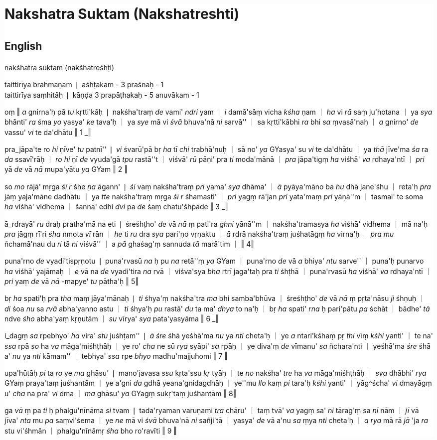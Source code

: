 # Nakshatra Suktam (Nakshatreshti)


## English

nakśhatra sūktam (nakśhatreśhṭi)  

taittirīya brahmaṇam ❘ aśhṭakam - 3 praśnaḥ - 1  
taittirīya saṃhitāḥ ❘ kāṇḍa 3 prapāṭhakaḥ - 5 anuvākam - 1  

oṃ ‖ _a_ gnirna'ḥ pā _tu_ kṛtti'kāḥ ❘ nakśha'traṃ _de_ vami' _ndri_ yam ｜ _i_ damā'sāṃ vicha _kśha_ ṇam ｜ _ha_ vi _rā_ saṃ ju'hotana ｜ ya _sya_ bhānti' _ra_ śma _yo_ yasya' _ke_ tava'ḥ ｜ ya _sye_ mā vi _śvā_ bhuva'nā _ni_ sarvā'' ｜ sa kṛtti'kābhi _ra_ bhi _sa_ ṃvasā'naḥ ｜ _a_ gnirno' _de_ vassu' _vi_ te da'dhātu ‖ 1 _‖  

pra_jāpa'te ro _hi_ ṇīve' _tu_ patnī'' ❘ _vi_ śvarū'pā bṛ _ha_ tī _chi_ trabhā'nuḥ ｜ sā no' _ya_ GYasya' su _vi_ te da'dhātu ｜ ya _thā_ jīve'ma _śa_ ra _da_ ssavī'rāḥ ｜ _ro_ _hi_ ṇī _de_ vyuda'gā _tpu_ rastā''t ｜ viśvā' _rū_ pāṇi' pra _ti_ moda'mānā ｜ _pra_ jāpa'tigṃ _ha_ viśhā' _va_ rdhaya'ntī ｜ _pri_ yā _de_ vā _nā_ mupa'yātu _ya_ GYam ‖ 2 ‖  

so _mo_ rājā' mṛga _śī_ _r_ śhe _ṇa_ āgann' ❘ _śi_ vaṃ nakśha'traṃ _pri_ yama' _sya_ dhāma' ｜ _ā_ pyāya'māno ba _hu_ dhā jane'śhu ｜ reta'ḥ _pra_ jāṃ yaja'māne dadhātu ｜ ya _tte_ nakśha'traṃ mṛga _śī_ _r_ śhamasti' ｜ _pri_ yagṃ rā'jan _pri_ yata'maṃ _pri_ yāṇā''m ｜ tasmai' te soma _ha_ viśhā' vidhema ｜ śanna' edhi _dvi_ pa _de_ śaṃ chatu'śhpade ‖ 3 _‖  

ā_rdrayā' _ru_ draḥ pratha'mā na eti ❘ śreśhṭho' _de_ vā _nā_ ṃ pati'ra _ghni_ yānā''m ｜ nakśha'tramasya _ha_ viśhā' vidhema ｜ mā na'ḥ _pra_ jāgṃ rī'ri _śha_ nmota _vī_ rān ｜ _he_ ti _ru_ dra _sya_ pari'ṇo vṛṇaktu ｜ _ā_ rdrā nakśha'traṃ juśhatāgṃ _ha_ virna'ḥ ｜ _pra_ _mu_ ñchamā'nau du _ri_ tā _ni_ viśvā'' ｜ a _pā_ ghaśag'ṃ sannuda _tā_ marā'tim ｜ ‖ 4‖  

puna'rno _de_ vyadi'tispṛṇotu ❘ puna'rvasū _na_ ḥ pu _na_ retā''ṃ _ya_ GYam ｜ puna'rno _de_ vā _a_ bhiya' _ntu_ sarve'' ｜ puna'ḥ punarvo _ha_ viśhā' yajāmaḥ ｜ _e_ vā na _de_ vyadi'tira _na_ rvā ｜ viśva'sya _bha_ rtrī jaga'taḥ pra _ti_ śhṭhā ｜ puna'rvasū _ha_ viśhā' _va_ rdhaya'ntī ｜ _pri_ yaṃ _de_ vā _nā_ -mapye' _tu_ pātha'ḥ ‖ 5‖  

bṛ _ha_ spati'ḥ pra _tha_ maṃ jāya'mānaḥ ❘ _ti_ śhya'ṃ nakśha'tra _ma_ bhi samba'bhūva ｜ śreśhṭho' _de_ vā _nā_ ṃ pṛta'nāsu _ji_ śhṇuḥ ｜ _di_ śoa _nu_ sa _rvā_ abha'yanno astu ｜ _ti_ śhya'ḥ _pu_ rastā' _du_ ta ma' _dhya_ to na'ḥ ｜ bṛ _ha_ spati' _rna_ ḥ pari'pātu _pa_ śchāt ｜ bādhe' _tā_ ndve _śho_ abha'yaṃ kṛṇutām ｜ _su_ vīrya' _sya_ pata'yasyāma ‖ 6 _‖  

i_dagṃ _sa_ rpebhyo' _ha_ vira' _stu_ juśhṭam'' ❘ _ā_ _śre_ śhā yeśhā'ma _nu_ ya _nti_ cheta'ḥ ｜ ye _a_ ntari'kśhaṃ pṛ _thi_ vīṃ _kśhi_ yanti' ｜ te na' _ssa_ rpā _so_ ha _va_ māga'miśhṭhāḥ ｜ ye ro' _cha_ ne sū _rya_ syāpi' _sa_ rpāḥ ｜ ye diva'ṃ _de_ vīmanu' _sa_ ñchara'nti ｜ yeśhā'ma _śre_ śhā a' _nu_ ya _nti_ kāmam'' ｜ tebhya' _ssa_ rpe _bhyo_ madhu'majjuhomi ‖ 7 ‖  

upa'hūtāḥ _pi_ ta _ro_ ye _ma_ ghāsu' ❘ mano'javasa _ssu_ kṛta'ssu _kṛ_ tyāḥ ｜ te _no_ nakśha' _tre_ ha _va_ māga'miśhṭhāḥ ｜ _sva_ dhābhi' _rya_ GYaṃ praya'taṃ juśhantām ｜ ye a'gni _da_ gdhā yeana'gnidagdhāḥ ｜ ye''mu _llo_ kaṃ _pi_ tara'ḥ _kśhi_ yanti' ｜ yāg^ścha' _vi_ dmayāgṃ u' _cha_ na pra' _vi_ dma ｜ _ma_ ghāsu' _ya_ GYagṃ sukṛ'taṃ juśhantām ‖ 8‖  

ga _vā_ ṃ pa _ti_ ḥ phalgu'nīnāma _si_ tvam ❘ tada'ryaman varuṇami _tra_ chāru' ｜ taṃ tvā' _va_ yagṃ sa' _ni_ tārag'ṃ sa _nī_ nām ｜ _jī_ vā jīva' _nta_ mu _pa_ saṃvi'śema ｜ ye _ne_ mā vi _śvā_ bhuva'nā _ni_ sañji'tā ｜ yasya' _de_ vā a'nu _sa_ ṃya _nti_ cheta'ḥ ｜ _a_ _rya_ mā rā _jā_ 'ja _ra_ stu vi'śhmān ｜ phalgu'nīnāmṛ _śha_ bho ro'ravīti ‖ 9 ‖  
